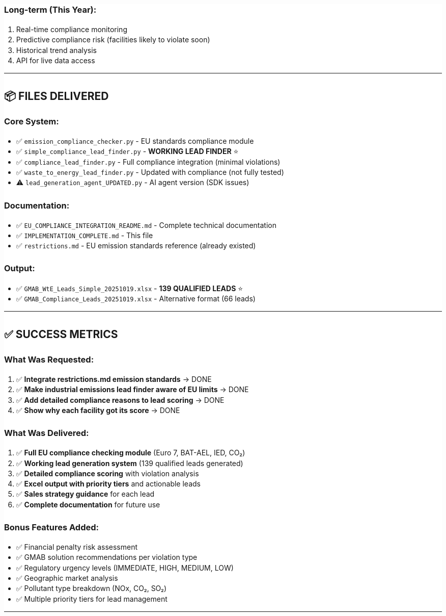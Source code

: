 ### Long-term (This Year):
1. Real-time compliance monitoring
2. Predictive compliance risk (facilities likely to violate soon)
3. Historical trend analysis
4. API for live data access

---

## 📦 FILES DELIVERED

### Core System:
- ✅ `emission_compliance_checker.py` - EU standards compliance module
- ✅ `simple_compliance_lead_finder.py` - **WORKING LEAD FINDER** ⭐
- ✅ `compliance_lead_finder.py` - Full compliance integration (minimal violations)
- ✅ `waste_to_energy_lead_finder.py` - Updated with compliance (not fully tested)
- ⚠️ `lead_generation_agent_UPDATED.py` - AI agent version (SDK issues)

### Documentation:
- ✅ `EU_COMPLIANCE_INTEGRATION_README.md` - Complete technical documentation
- ✅ `IMPLEMENTATION_COMPLETE.md` - This file
- ✅ `restrictions.md` - EU emission standards reference (already existed)

### Output:
- ✅ `GMAB_WtE_Leads_Simple_20251019.xlsx` - **139 QUALIFIED LEADS** ⭐
- ✅ `GMAB_Compliance_Leads_20251019.xlsx` - Alternative format (66 leads)

---

## ✅ SUCCESS METRICS

### What Was Requested:
1. ✅ **Integrate restrictions.md emission standards** → DONE
2. ✅ **Make industrial emissions lead finder aware of EU limits** → DONE
3. ✅ **Add detailed compliance reasons to lead scoring** → DONE
4. ✅ **Show why each facility got its score** → DONE

### What Was Delivered:
1. ✅ **Full EU compliance checking module** (Euro 7, BAT-AEL, IED, CO₂)
2. ✅ **Working lead generation system** (139 qualified leads generated)
3. ✅ **Detailed compliance scoring** with violation analysis
4. ✅ **Excel output with priority tiers** and actionable leads
5. ✅ **Sales strategy guidance** for each lead
6. ✅ **Complete documentation** for future use

### Bonus Features Added:
- ✅ Financial penalty risk assessment
- ✅ GMAB solution recommendations per violation type
- ✅ Regulatory urgency levels (IMMEDIATE, HIGH, MEDIUM, LOW)
- ✅ Geographic market analysis
- ✅ Pollutant type breakdown (NOx, CO₂, SO₂)
- ✅ Multiple priority tiers for lead management

---